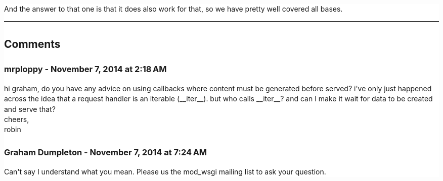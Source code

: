 And the answer to that one is that it does also work for that, so we have pretty well covered all bases.

---

## Comments

### mrploppy - November 7, 2014 at 2:18 AM

hi graham, do you have any advice on using callbacks where content must be generated before served? i've only just happened across the idea that a request handler is an iterable \(\_\_iter\_\_\). but who calls \_\_iter\_\_? and can I make it wait for data to be created and serve that?  
cheers,  
robin

### Graham Dumpleton - November 7, 2014 at 7:24 AM

Can't say I understand what you mean. Please us the mod\_wsgi mailing list to ask your question.

